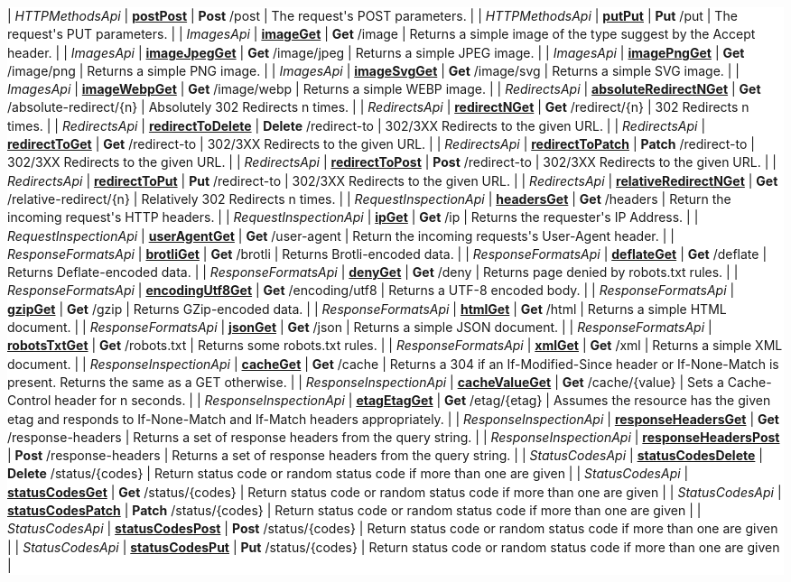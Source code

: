 | *HTTPMethodsApi* | [**postPost**](docs/HTTPMethodsApi.md#postpost) | **Post** /post | The request's POST parameters. |
| *HTTPMethodsApi* | [**putPut**](docs/HTTPMethodsApi.md#putput) | **Put** /put | The request's PUT parameters. |
| *ImagesApi* | [**imageGet**](docs/ImagesApi.md#imageget) | **Get** /image | Returns a simple image of the type suggest by the Accept header. |
| *ImagesApi* | [**imageJpegGet**](docs/ImagesApi.md#imagejpegget) | **Get** /image/jpeg | Returns a simple JPEG image. |
| *ImagesApi* | [**imagePngGet**](docs/ImagesApi.md#imagepngget) | **Get** /image/png | Returns a simple PNG image. |
| *ImagesApi* | [**imageSvgGet**](docs/ImagesApi.md#imagesvgget) | **Get** /image/svg | Returns a simple SVG image. |
| *ImagesApi* | [**imageWebpGet**](docs/ImagesApi.md#imagewebpget) | **Get** /image/webp | Returns a simple WEBP image. |
| *RedirectsApi* | [**absoluteRedirectNGet**](docs/RedirectsApi.md#absoluteredirectnget) | **Get** /absolute-redirect/{n} | Absolutely 302 Redirects n times. |
| *RedirectsApi* | [**redirectNGet**](docs/RedirectsApi.md#redirectnget) | **Get** /redirect/{n} | 302 Redirects n times. |
| *RedirectsApi* | [**redirectToDelete**](docs/RedirectsApi.md#redirecttodelete) | **Delete** /redirect-to | 302/3XX Redirects to the given URL. |
| *RedirectsApi* | [**redirectToGet**](docs/RedirectsApi.md#redirecttoget) | **Get** /redirect-to | 302/3XX Redirects to the given URL. |
| *RedirectsApi* | [**redirectToPatch**](docs/RedirectsApi.md#redirecttopatch) | **Patch** /redirect-to | 302/3XX Redirects to the given URL. |
| *RedirectsApi* | [**redirectToPost**](docs/RedirectsApi.md#redirecttopost) | **Post** /redirect-to | 302/3XX Redirects to the given URL. |
| *RedirectsApi* | [**redirectToPut**](docs/RedirectsApi.md#redirecttoput) | **Put** /redirect-to | 302/3XX Redirects to the given URL. |
| *RedirectsApi* | [**relativeRedirectNGet**](docs/RedirectsApi.md#relativeredirectnget) | **Get** /relative-redirect/{n} | Relatively 302 Redirects n times. |
| *RequestInspectionApi* | [**headersGet**](docs/RequestInspectionApi.md#headersget) | **Get** /headers | Return the incoming request's HTTP headers. |
| *RequestInspectionApi* | [**ipGet**](docs/RequestInspectionApi.md#ipget) | **Get** /ip | Returns the requester's IP Address. |
| *RequestInspectionApi* | [**userAgentGet**](docs/RequestInspectionApi.md#useragentget) | **Get** /user-agent | Return the incoming requests's User-Agent header. |
| *ResponseFormatsApi* | [**brotliGet**](docs/ResponseFormatsApi.md#brotliget) | **Get** /brotli | Returns Brotli-encoded data. |
| *ResponseFormatsApi* | [**deflateGet**](docs/ResponseFormatsApi.md#deflateget) | **Get** /deflate | Returns Deflate-encoded data. |
| *ResponseFormatsApi* | [**denyGet**](docs/ResponseFormatsApi.md#denyget) | **Get** /deny | Returns page denied by robots.txt rules. |
| *ResponseFormatsApi* | [**encodingUtf8Get**](docs/ResponseFormatsApi.md#encodingutf8get) | **Get** /encoding/utf8 | Returns a UTF-8 encoded body. |
| *ResponseFormatsApi* | [**gzipGet**](docs/ResponseFormatsApi.md#gzipget) | **Get** /gzip | Returns GZip-encoded data. |
| *ResponseFormatsApi* | [**htmlGet**](docs/ResponseFormatsApi.md#htmlget) | **Get** /html | Returns a simple HTML document. |
| *ResponseFormatsApi* | [**jsonGet**](docs/ResponseFormatsApi.md#jsonget) | **Get** /json | Returns a simple JSON document. |
| *ResponseFormatsApi* | [**robotsTxtGet**](docs/ResponseFormatsApi.md#robotstxtget) | **Get** /robots.txt | Returns some robots.txt rules. |
| *ResponseFormatsApi* | [**xmlGet**](docs/ResponseFormatsApi.md#xmlget) | **Get** /xml | Returns a simple XML document. |
| *ResponseInspectionApi* | [**cacheGet**](docs/ResponseInspectionApi.md#cacheget) | **Get** /cache | Returns a 304 if an If-Modified-Since header or If-None-Match is present. Returns the same as a GET otherwise. |
| *ResponseInspectionApi* | [**cacheValueGet**](docs/ResponseInspectionApi.md#cachevalueget) | **Get** /cache/{value} | Sets a Cache-Control header for n seconds. |
| *ResponseInspectionApi* | [**etagEtagGet**](docs/ResponseInspectionApi.md#etagetagget) | **Get** /etag/{etag} | Assumes the resource has the given etag and responds to If-None-Match and If-Match headers appropriately. |
| *ResponseInspectionApi* | [**responseHeadersGet**](docs/ResponseInspectionApi.md#responseheadersget) | **Get** /response-headers | Returns a set of response headers from the query string. |
| *ResponseInspectionApi* | [**responseHeadersPost**](docs/ResponseInspectionApi.md#responseheaderspost) | **Post** /response-headers | Returns a set of response headers from the query string. |
| *StatusCodesApi* | [**statusCodesDelete**](docs/StatusCodesApi.md#statuscodesdelete) | **Delete** /status/{codes} | Return status code or random status code if more than one are given |
| *StatusCodesApi* | [**statusCodesGet**](docs/StatusCodesApi.md#statuscodesget) | **Get** /status/{codes} | Return status code or random status code if more than one are given |
| *StatusCodesApi* | [**statusCodesPatch**](docs/StatusCodesApi.md#statuscodespatch) | **Patch** /status/{codes} | Return status code or random status code if more than one are given |
| *StatusCodesApi* | [**statusCodesPost**](docs/StatusCodesApi.md#statuscodespost) | **Post** /status/{codes} | Return status code or random status code if more than one are given |
| *StatusCodesApi* | [**statusCodesPut**](docs/StatusCodesApi.md#statuscodesput) | **Put** /status/{codes} | Return status code or random status code if more than one are given |
